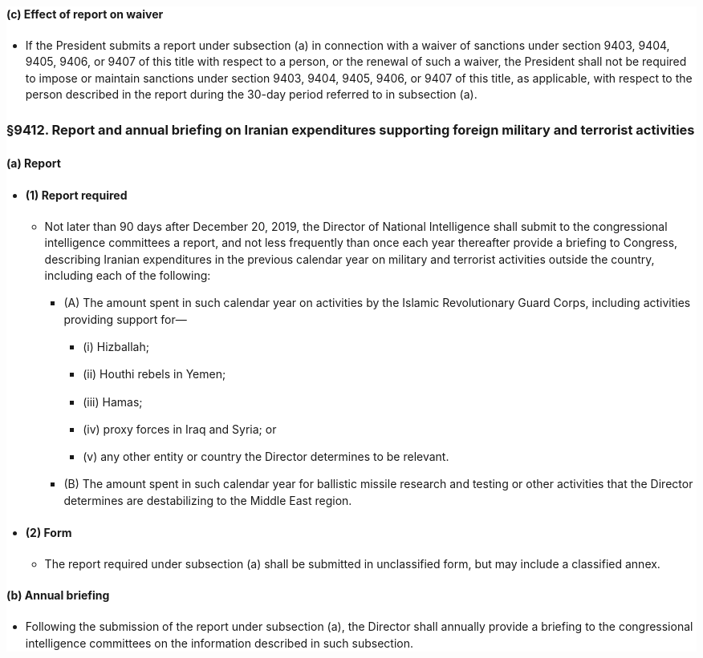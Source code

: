 #### (c) Effect of report on waiver
* If the President submits a report under subsection (a) in connection with a waiver of sanctions under section 9403, 9404, 9405, 9406, or 9407 of this title with respect to a person, or the renewal of such a waiver, the President shall not be required to impose or maintain sanctions under section 9403, 9404, 9405, 9406, or 9407 of this title, as applicable, with respect to the person described in the report during the 30-day period referred to in subsection (a).

### §9412. Report and annual briefing on Iranian expenditures supporting foreign military and terrorist activities
#### (a) Report
* #### (1) Report required
  * Not later than 90 days after December 20, 2019, the Director of National Intelligence shall submit to the congressional intelligence committees a report, and not less frequently than once each year thereafter provide a briefing to Congress, describing Iranian expenditures in the previous calendar year on military and terrorist activities outside the country, including each of the following:

    * (A) The amount spent in such calendar year on activities by the Islamic Revolutionary Guard Corps, including activities providing support for—

      * (i) Hizballah;

      * (ii) Houthi rebels in Yemen;

      * (iii) Hamas;

      * (iv) proxy forces in Iraq and Syria; or

      * (v) any other entity or country the Director determines to be relevant.


    * (B) The amount spent in such calendar year for ballistic missile research and testing or other activities that the Director determines are destabilizing to the Middle East region.

* #### (2) Form
  * The report required under subsection (a) shall be submitted in unclassified form, but may include a classified annex.

#### (b) Annual briefing
* Following the submission of the report under subsection (a), the Director shall annually provide a briefing to the congressional intelligence committees on the information described in such subsection.